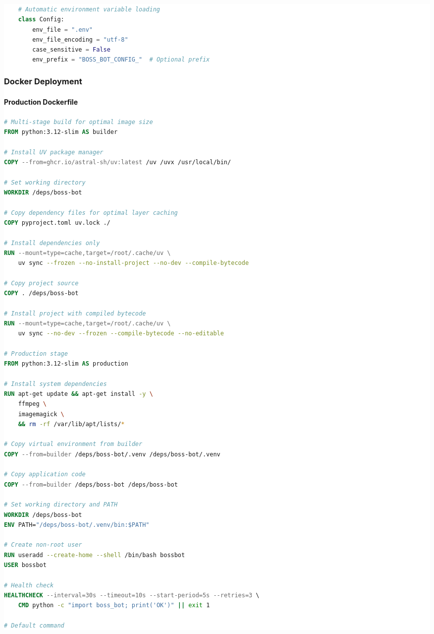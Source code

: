 ```python
    # Automatic environment variable loading
    class Config:
        env_file = ".env"
        env_file_encoding = "utf-8"
        case_sensitive = False
        env_prefix = "BOSS_BOT_CONFIG_"  # Optional prefix
```

### Docker Deployment

#### Production Dockerfile
```dockerfile
# Multi-stage build for optimal image size
FROM python:3.12-slim AS builder

# Install UV package manager
COPY --from=ghcr.io/astral-sh/uv:latest /uv /uvx /usr/local/bin/

# Set working directory
WORKDIR /deps/boss-bot

# Copy dependency files for optimal layer caching
COPY pyproject.toml uv.lock ./

# Install dependencies only
RUN --mount=type=cache,target=/root/.cache/uv \
    uv sync --frozen --no-install-project --no-dev --compile-bytecode

# Copy project source
COPY . /deps/boss-bot

# Install project with compiled bytecode
RUN --mount=type=cache,target=/root/.cache/uv \
    uv sync --no-dev --frozen --compile-bytecode --no-editable

# Production stage
FROM python:3.12-slim AS production

# Install system dependencies
RUN apt-get update && apt-get install -y \
    ffmpeg \
    imagemagick \
    && rm -rf /var/lib/apt/lists/*

# Copy virtual environment from builder
COPY --from=builder /deps/boss-bot/.venv /deps/boss-bot/.venv

# Copy application code
COPY --from=builder /deps/boss-bot /deps/boss-bot

# Set working directory and PATH
WORKDIR /deps/boss-bot
ENV PATH="/deps/boss-bot/.venv/bin:$PATH"

# Create non-root user
RUN useradd --create-home --shell /bin/bash bossbot
USER bossbot

# Health check
HEALTHCHECK --interval=30s --timeout=10s --start-period=5s --retries=3 \
    CMD python -c "import boss_bot; print('OK')" || exit 1

# Default command
```